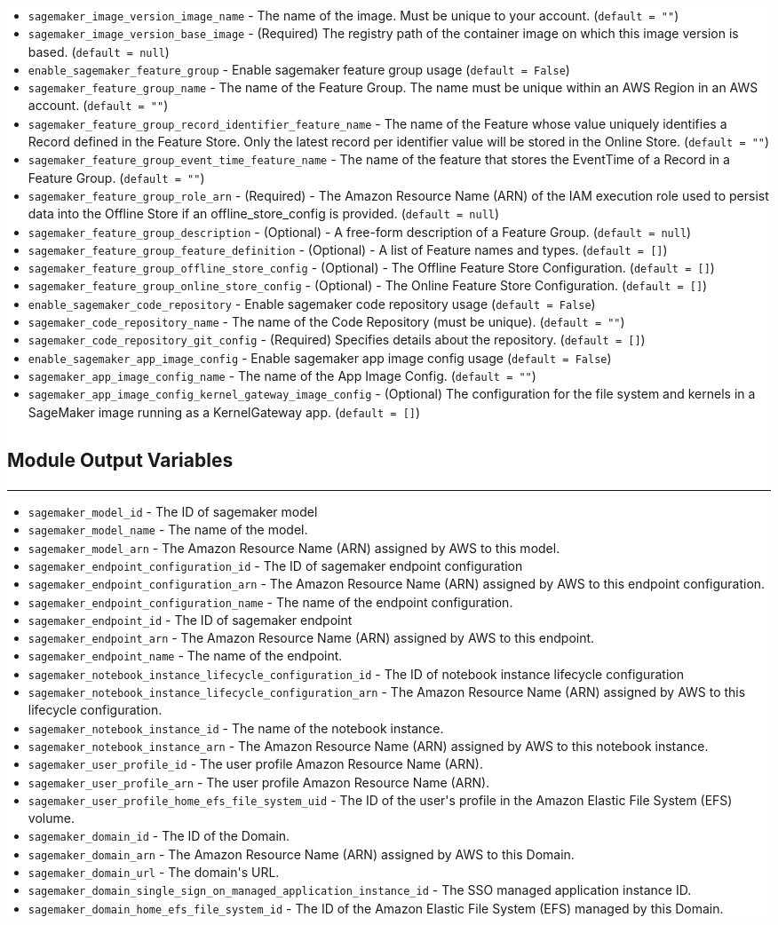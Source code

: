 - `sagemaker_image_version_image_name` - The name of the image. Must be unique to your account. (`default = ""`)
- `sagemaker_image_version_base_image` - (Required) The registry path of the container image on which this image version is based. (`default = null`)
- `enable_sagemaker_feature_group` - Enable sagemaker feature group usage (`default = False`)
- `sagemaker_feature_group_name` - The name of the Feature Group. The name must be unique within an AWS Region in an AWS account. (`default = ""`)
- `sagemaker_feature_group_record_identifier_feature_name` - The name of the Feature whose value uniquely identifies a Record defined in the Feature Store. Only the latest record per identifier value will be stored in the Online Store. (`default = ""`)
- `sagemaker_feature_group_event_time_feature_name` - The name of the feature that stores the EventTime of a Record in a Feature Group. (`default = ""`)
- `sagemaker_feature_group_role_arn` - (Required) - The Amazon Resource Name (ARN) of the IAM execution role used to persist data into the Offline Store if an offline_store_config is provided. (`default = null`)
- `sagemaker_feature_group_description` - (Optional) - A free-form description of a Feature Group. (`default = null`)
- `sagemaker_feature_group_feature_definition` - (Optional) - A list of Feature names and types. (`default = []`)
- `sagemaker_feature_group_offline_store_config` - (Optional) - The Offline Feature Store Configuration. (`default = []`)
- `sagemaker_feature_group_online_store_config` - (Optional) - The Online Feature Store Configuration. (`default = []`)
- `enable_sagemaker_code_repository` - Enable sagemaker code repository usage (`default = False`)
- `sagemaker_code_repository_name` - The name of the Code Repository (must be unique). (`default = ""`)
- `sagemaker_code_repository_git_config` - (Required) Specifies details about the repository. (`default = []`)
- `enable_sagemaker_app_image_config` - Enable sagemaker app image config usage (`default = False`)
- `sagemaker_app_image_config_name` - The name of the App Image Config. (`default = ""`)
- `sagemaker_app_image_config_kernel_gateway_image_config` - (Optional) The configuration for the file system and kernels in a SageMaker image running as a KernelGateway app. (`default = []`)

## Module Output Variables
----------------------
- `sagemaker_model_id` - The ID of sagemaker model
- `sagemaker_model_name` - The name of the model.
- `sagemaker_model_arn` - The Amazon Resource Name (ARN) assigned by AWS to this model.
- `sagemaker_endpoint_configuration_id` - The ID of sagemaker endpoint configuration
- `sagemaker_endpoint_configuration_arn` - The Amazon Resource Name (ARN) assigned by AWS to this endpoint configuration.
- `sagemaker_endpoint_configuration_name` - The name of the endpoint configuration.
- `sagemaker_endpoint_id` - The ID of sagemaker endpoint
- `sagemaker_endpoint_arn` - The Amazon Resource Name (ARN) assigned by AWS to this endpoint.
- `sagemaker_endpoint_name` - The name of the endpoint.
- `sagemaker_notebook_instance_lifecycle_configuration_id` - The ID of notebook instance lifecycle configuration
- `sagemaker_notebook_instance_lifecycle_configuration_arn` - The Amazon Resource Name (ARN) assigned by AWS to this lifecycle configuration.
- `sagemaker_notebook_instance_id` - The name of the notebook instance.
- `sagemaker_notebook_instance_arn` - The Amazon Resource Name (ARN) assigned by AWS to this notebook instance.
- `sagemaker_user_profile_id` - The user profile Amazon Resource Name (ARN).
- `sagemaker_user_profile_arn` - The user profile Amazon Resource Name (ARN).
- `sagemaker_user_profile_home_efs_file_system_uid` - The ID of the user's profile in the Amazon Elastic File System (EFS) volume.
- `sagemaker_domain_id` - The ID of the Domain.
- `sagemaker_domain_arn` - The Amazon Resource Name (ARN) assigned by AWS to this Domain.
- `sagemaker_domain_url` - The domain's URL.
- `sagemaker_domain_single_sign_on_managed_application_instance_id` - The SSO managed application instance ID.
- `sagemaker_domain_home_efs_file_system_id` - The ID of the Amazon Elastic File System (EFS) managed by this Domain.
